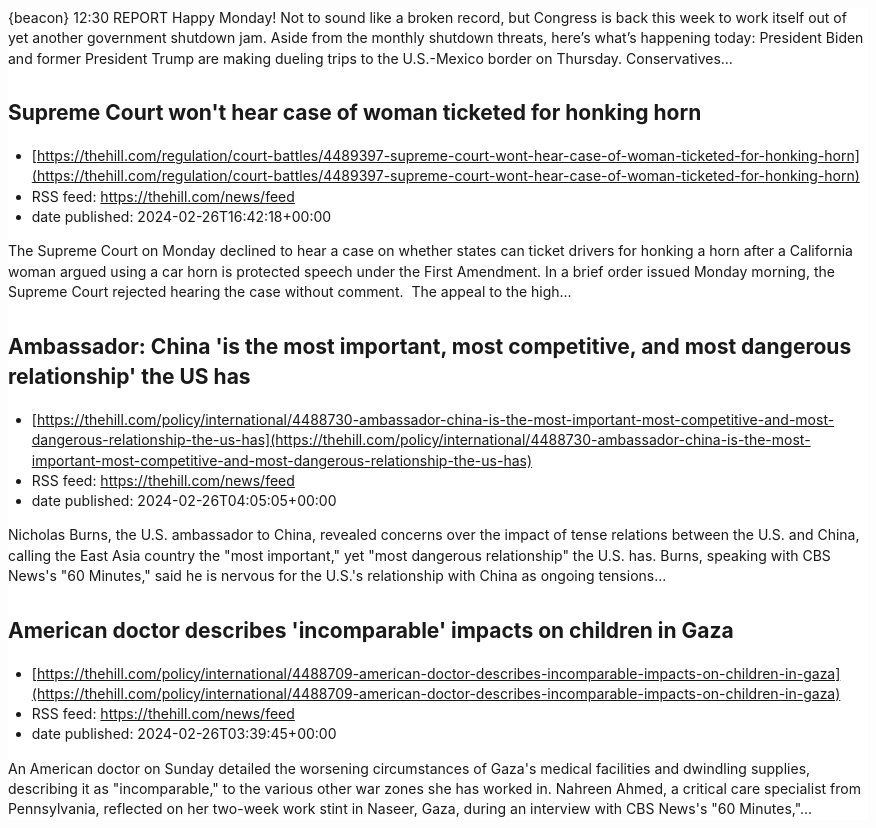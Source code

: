 {beacon} 12:30 REPORT Happy Monday! Not to sound like a broken record, but Congress is back this week to work itself out of yet another government shutdown jam. Aside from the monthly shutdown threats, here’s what’s happening today: President Biden and former President Trump are making dueling trips to the U.S.-Mexico border on Thursday. Conservatives...

## Supreme Court won't hear case of woman ticketed for honking horn
 - [https://thehill.com/regulation/court-battles/4489397-supreme-court-wont-hear-case-of-woman-ticketed-for-honking-horn](https://thehill.com/regulation/court-battles/4489397-supreme-court-wont-hear-case-of-woman-ticketed-for-honking-horn)
 - RSS feed: https://thehill.com/news/feed
 - date published: 2024-02-26T16:42:18+00:00

The Supreme Court on Monday declined to hear a case on whether states can ticket drivers for honking a horn after a California woman argued using a car horn is protected speech under the First Amendment.  In a brief order issued Monday morning, the Supreme Court rejected hearing the case without comment.  The appeal to the high...

## Ambassador: China 'is the most important, most competitive, and most dangerous relationship' the US has
 - [https://thehill.com/policy/international/4488730-ambassador-china-is-the-most-important-most-competitive-and-most-dangerous-relationship-the-us-has](https://thehill.com/policy/international/4488730-ambassador-china-is-the-most-important-most-competitive-and-most-dangerous-relationship-the-us-has)
 - RSS feed: https://thehill.com/news/feed
 - date published: 2024-02-26T04:05:05+00:00

Nicholas Burns, the U.S. ambassador to China, revealed concerns over the impact of tense relations between the U.S. and China, calling the East Asia country the "most important," yet "most dangerous relationship" the U.S. has. Burns, speaking with CBS News's "60 Minutes," said he is nervous for the U.S.'s relationship with China as ongoing tensions...

## American doctor describes 'incomparable' impacts on children in Gaza
 - [https://thehill.com/policy/international/4488709-american-doctor-describes-incomparable-impacts-on-children-in-gaza](https://thehill.com/policy/international/4488709-american-doctor-describes-incomparable-impacts-on-children-in-gaza)
 - RSS feed: https://thehill.com/news/feed
 - date published: 2024-02-26T03:39:45+00:00

An American doctor on Sunday detailed the worsening circumstances of Gaza's medical facilities and dwindling supplies, describing it as "incomparable," to the various other war zones she has worked in. Nahreen Ahmed, a critical care specialist from Pennsylvania, reflected on her two-week work stint in Naseer, Gaza, during an interview with CBS News's "60 Minutes,"...

